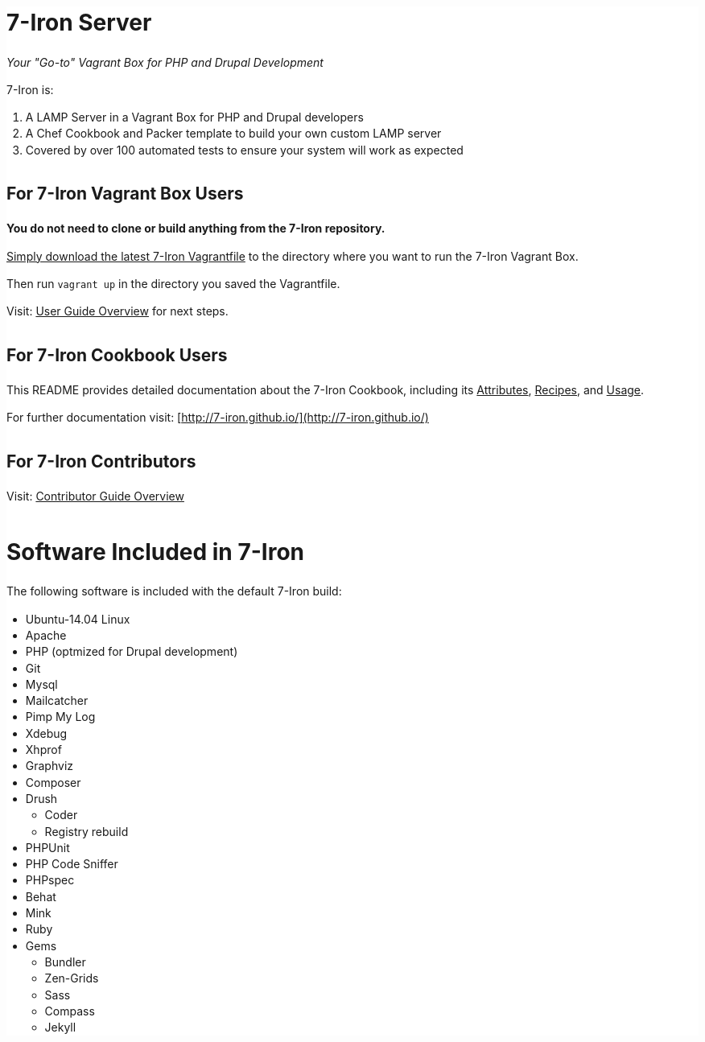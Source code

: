 # 7-Iron Server

*Your "Go-to" Vagrant Box for PHP and Drupal Development*

7-Iron is:

1. A LAMP Server in a Vagrant Box for PHP and Drupal developers
2. A Chef Cookbook and Packer template to build your own custom LAMP server
3. Covered by over 100 automated tests to ensure your system will work as expected

## For 7-Iron Vagrant Box Users

**You do not need to clone or build anything from the 7-Iron repository.**

[Simply download the latest 7-Iron Vagrantfile](https://github.com/seanbuscay/7-Iron/releases/download/v0.0.1/Vagrantfile) to the directory where you want to run the 7-Iron Vagrant Box.

Then run `vagrant up` in the directory you saved the Vagrantfile.

Visit: [User Guide Overview](http://7-iron.github.io/user-guide/) for next steps.


## For 7-Iron Cookbook Users

This README provides detailed documentation about the 7-Iron Cookbook, including its [Attributes](#attributes), [Recipes](#recipes), and [Usage](#usage).

For further documentation visit: [http://7-iron.github.io/](http://7-iron.github.io/)

## For 7-Iron Contributors

Visit: [Contributor Guide Overview](http://7-iron.github.io/contributor-guide/)


# Software Included in 7-Iron

The following software is included with the default 7-Iron build:

- Ubuntu-14.04 Linux
- Apache
- PHP (optmized for Drupal development)
- Git
- Mysql
- Mailcatcher
- Pimp My Log
- Xdebug
- Xhprof
- Graphviz
- Composer
- Drush
    - Coder
    - Registry rebuild
- PHPUnit
- PHP Code Sniffer
- PHPspec
- Behat
- Mink
- Ruby
- Gems
    - Bundler
    - Zen-Grids
    - Sass
    - Compass
    - Jekyll
